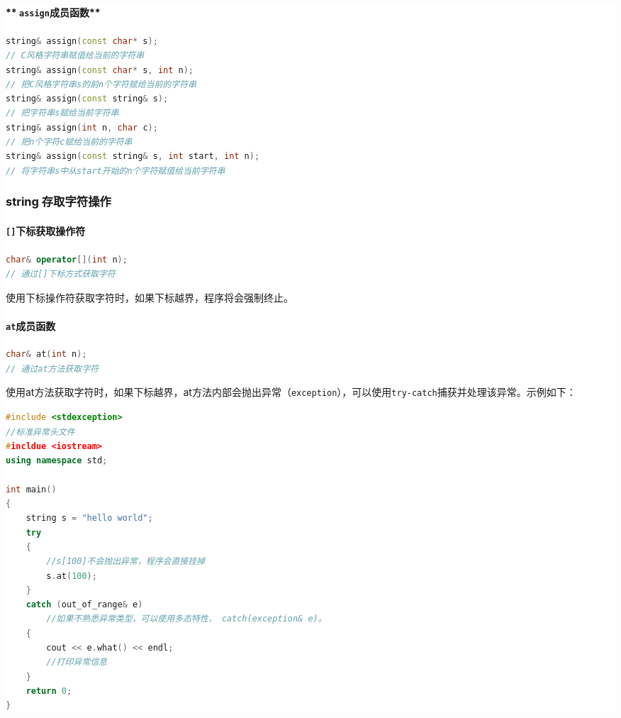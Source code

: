 #### &#x20;** `assign`成员函数**

```cpp
string& assign(const char* s); 
// C风格字符串赋值给当前的字符串
string& assign(const char* s, int n); 
// 把C风格字符串s的前n个字符赋给当前的字符串
string& assign(const string& s); 
// 把字符串s赋给当前字符串
string& assign(int n, char c); 
// 把n个字符c赋给当前的字符串
string& assign(const string& s, int start, int n); 
// 将字符串s中从start开始的n个字符赋值给当前字符串
```

### string 存取字符操作

#### **`[]`下标获取操作符**

```cpp
char& operator[](int n); 
// 通过[]下标方式获取字符
```

使用下标操作符获取字符时，如果下标越界，程序将会强制终止。

#### `at`成员函数

```cpp
char& at(int n); 
// 通过at方法获取字符
```

使用at方法获取字符时，如果下标越界，at方法内部会抛出异常（`exception`），可以使用`try-catch`捕获并处理该异常。示例如下：

```cpp
#include <stdexception> 
//标准异常头文件
#incldue <iostream>
using namespace std;

int main()
{
    string s = "hello world";
    try
    {
        //s[100]不会抛出异常，程序会直接挂掉
        s.at(100);
    }
    catch (out_of_range& e) 
        //如果不熟悉异常类型，可以使用多态特性， catch(exception& e)。
    {
        cout << e.what() << endl; 
        //打印异常信息
    }
    return 0;
}
```
